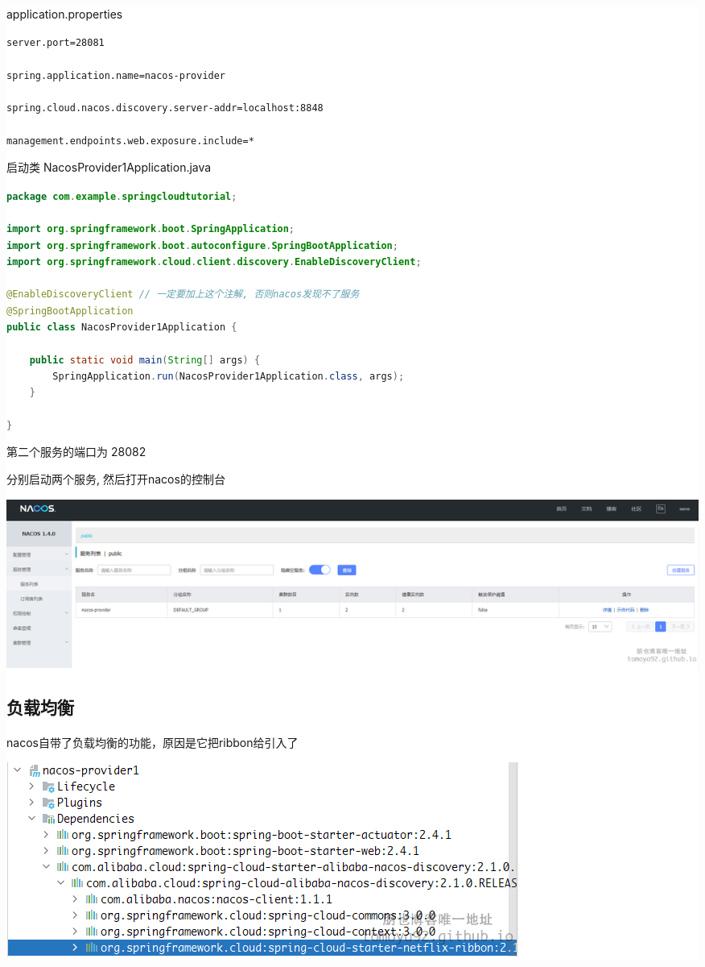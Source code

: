 application.properties

```properties
server.port=28081

spring.application.name=nacos-provider

spring.cloud.nacos.discovery.server-addr=localhost:8848

management.endpoints.web.exposure.include=*
```

启动类 NacosProvider1Application.java

```java
package com.example.springcloudtutorial;

import org.springframework.boot.SpringApplication;
import org.springframework.boot.autoconfigure.SpringBootApplication;
import org.springframework.cloud.client.discovery.EnableDiscoveryClient;

@EnableDiscoveryClient // 一定要加上这个注解, 否则nacos发现不了服务
@SpringBootApplication
public class NacosProvider1Application {

    public static void main(String[] args) {
        SpringApplication.run(NacosProvider1Application.class, args);
    }

}
```

第二个服务的端口为 28082

分别启动两个服务, 然后打开nacos的控制台

![](/assets/images/2021-02-01-14-09-50.png)

## 负载均衡

nacos自带了负载均衡的功能，原因是它把ribbon给引入了

![](/assets/images/2021-02-01-14-11-08.png)
